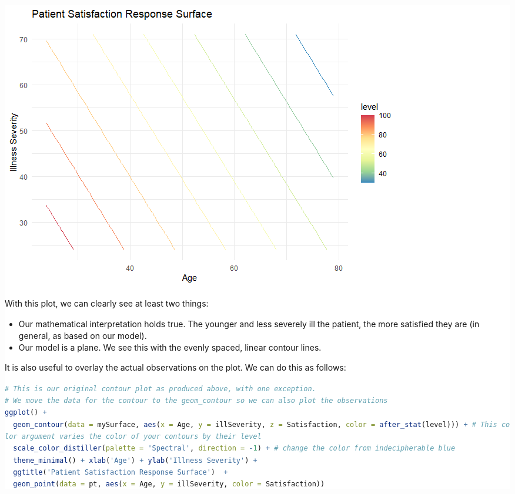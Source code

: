 ![](/assets/images/mlr/unnamed-chunk-18-1.png)

With this plot, we can clearly see at least two things:

* Our mathematical interpretation holds true.  The younger and less severely ill the patient, the more satisfied they are (in general, as based on our model).
* Our model is a plane.  We see this with the evenly spaced, linear contour lines.

It is also useful to overlay the actual observations on the plot.  We can do this as follows:


```r
# This is our original contour plot as produced above, with one exception.  
# We move the data for the contour to the geom_contour so we can also plot the observations
ggplot() +
  geom_contour(data = mySurface, aes(x = Age, y = illSeverity, z = Satisfaction, color = after_stat(level))) + # This color argument varies the color of your contours by their level
  scale_color_distiller(palette = 'Spectral', direction = -1) + # change the color from indecipherable blue
  theme_minimal() + xlab('Age') + ylab('Illness Severity') +
  ggtitle('Patient Satisfaction Response Surface')  +
  geom_point(data = pt, aes(x = Age, y = illSeverity, color = Satisfaction))
```
